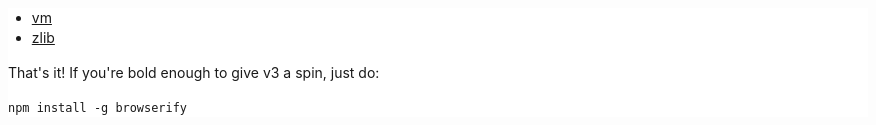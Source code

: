 * [vm](https://npmjs.org/package/vm-browserify)
* [zlib](https://npmjs.org/package/zlib-browserify)

That's it! If you're bold enough to give v3 a spin, just do:

```
npm install -g browserify
```
